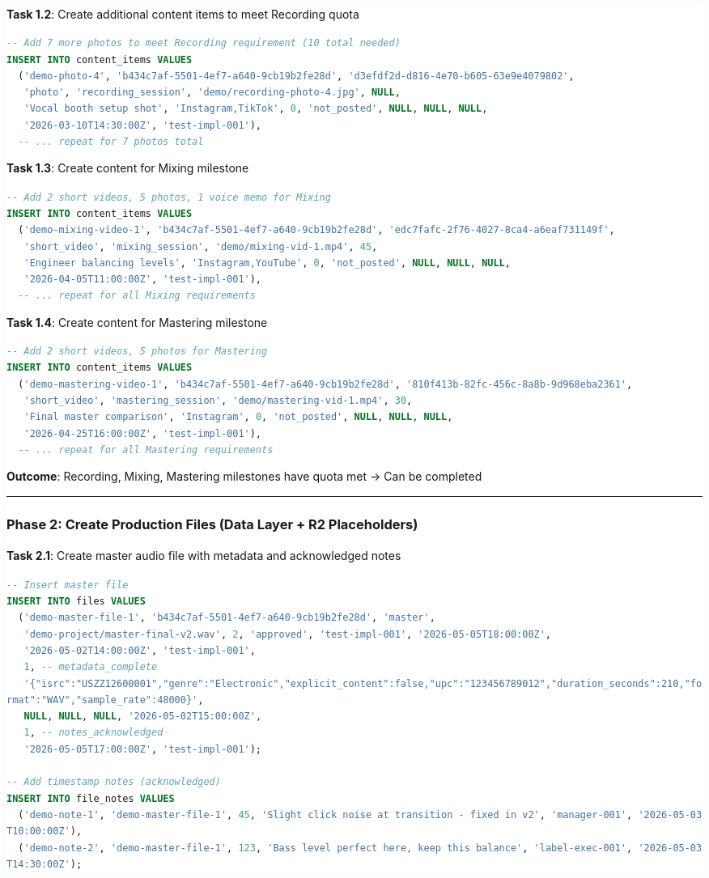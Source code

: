 **Task 1.2**: Create additional content items to meet Recording quota
```sql
-- Add 7 more photos to meet Recording requirement (10 total needed)
INSERT INTO content_items VALUES
  ('demo-photo-4', 'b434c7af-5501-4ef7-a640-9cb19b2fe28d', 'd3efdf2d-d816-4e70-b605-63e9e4079802',
   'photo', 'recording_session', 'demo/recording-photo-4.jpg', NULL,
   'Vocal booth setup shot', 'Instagram,TikTok', 0, 'not_posted', NULL, NULL, NULL,
   '2026-03-10T14:30:00Z', 'test-impl-001'),
  -- ... repeat for 7 photos total
```

**Task 1.3**: Create content for Mixing milestone
```sql
-- Add 2 short videos, 5 photos, 1 voice memo for Mixing
INSERT INTO content_items VALUES
  ('demo-mixing-video-1', 'b434c7af-5501-4ef7-a640-9cb19b2fe28d', 'edc7fafc-2f76-4027-8ca4-a6eaf731149f',
   'short_video', 'mixing_session', 'demo/mixing-vid-1.mp4', 45,
   'Engineer balancing levels', 'Instagram,YouTube', 0, 'not_posted', NULL, NULL, NULL,
   '2026-04-05T11:00:00Z', 'test-impl-001'),
  -- ... repeat for all Mixing requirements
```

**Task 1.4**: Create content for Mastering milestone
```sql
-- Add 2 short videos, 5 photos for Mastering
INSERT INTO content_items VALUES
  ('demo-mastering-video-1', 'b434c7af-5501-4ef7-a640-9cb19b2fe28d', '810f413b-82fc-456c-8a8b-9d968eba2361',
   'short_video', 'mastering_session', 'demo/mastering-vid-1.mp4', 30,
   'Final master comparison', 'Instagram', 0, 'not_posted', NULL, NULL, NULL,
   '2026-04-25T16:00:00Z', 'test-impl-001'),
  -- ... repeat for all Mastering requirements
```

**Outcome**: Recording, Mixing, Mastering milestones have quota met → Can be completed

---

### Phase 2: Create Production Files (Data Layer + R2 Placeholders)

**Task 2.1**: Create master audio file with metadata and acknowledged notes
```sql
-- Insert master file
INSERT INTO files VALUES
  ('demo-master-file-1', 'b434c7af-5501-4ef7-a640-9cb19b2fe28d', 'master',
   'demo-project/master-final-v2.wav', 2, 'approved', 'test-impl-001', '2026-05-05T18:00:00Z',
   '2026-05-02T14:00:00Z', 'test-impl-001',
   1, -- metadata_complete
   '{"isrc":"USZZ12600001","genre":"Electronic","explicit_content":false,"upc":"123456789012","duration_seconds":210,"format":"WAV","sample_rate":48000}',
   NULL, NULL, NULL, '2026-05-02T15:00:00Z',
   1, -- notes_acknowledged
   '2026-05-05T17:00:00Z', 'test-impl-001');

-- Add timestamp notes (acknowledged)
INSERT INTO file_notes VALUES
  ('demo-note-1', 'demo-master-file-1', 45, 'Slight click noise at transition - fixed in v2', 'manager-001', '2026-05-03T10:00:00Z'),
  ('demo-note-2', 'demo-master-file-1', 123, 'Bass level perfect here, keep this balance', 'label-exec-001', '2026-05-03T14:30:00Z');
```
